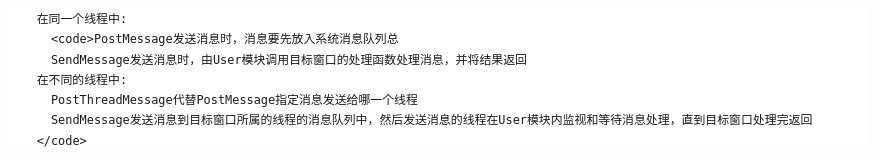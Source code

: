        在同一个线程中:
          <code>PostMessage发送消息时，消息要先放入系统消息队列总
          SendMessage发送消息时，由User模块调用目标窗口的处理函数处理消息，并将结果返回
        在不同的线程中:
          PostThreadMessage代替PostMessage指定消息发送给哪一个线程
          SendMessage发送消息到目标窗口所属的线程的消息队列中，然后发送消息的线程在User模块内监视和等待消息处理，直到目标窗口处理完返回
        </code>

 [1]: /uploads/oss/2018-05-29-15275266359512.jpg ""
 [2]: https://msdn.microsoft.com/query/dev15.query?appId=Dev15IDEF1&l=ZH-CN&k=k(WINUSER%2FWM_KEYDOWN);k(WM_KEYDOWN);k(DevLang-C%2B%2B);k(TargetOS-Windows)&rd=true